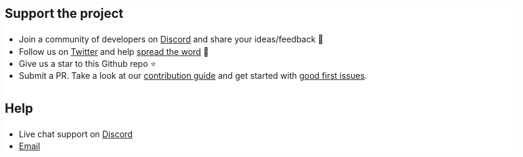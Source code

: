 ## Support the project

- Join a community of developers on [Discord](https://discord.gg/fjBugmvzZP) and
  share your ideas/feedback 💬
- Follow us on [Twitter](https://twitter.com/rowyio) and help
  [spread the word](https://twitter.com/intent/tweet?text=Check%20out%20@rowyio%20-%20It%27s%20like%20an%20open-source%20Airtable%20for%20your%20database,%20but%20with%20a%20built-in%20code%20editor%20for%20cloud%20functions%20to%20run%20on%20data%20CRUD!%0a%0aEsp%20if%20building%20on%20@googlecloud%20and%20@Firebase%20stack,%20it%20is%20the%20fastest%20way%20to%20build%20your%20product.%20Live%20demo:%20https://demo.rowy.io)
  🙏
- Give us a star to this Github repo ⭐️
- Submit a PR. Take a look at our
  [contribution guide](https://github.com/rowyio/rowy/blob/main/CONTRIBUTING.md)
  and get started with
  [good first issues](https://github.com/rowyio/rowy/issues?q=is%3Aissue+is%3Aopen+label%3A%22good+first+issue%22).

## Help

- Live chat support on [Discord](https://www.rowy.io/discord)
- [Email](mailto:hello@rowy.io)
